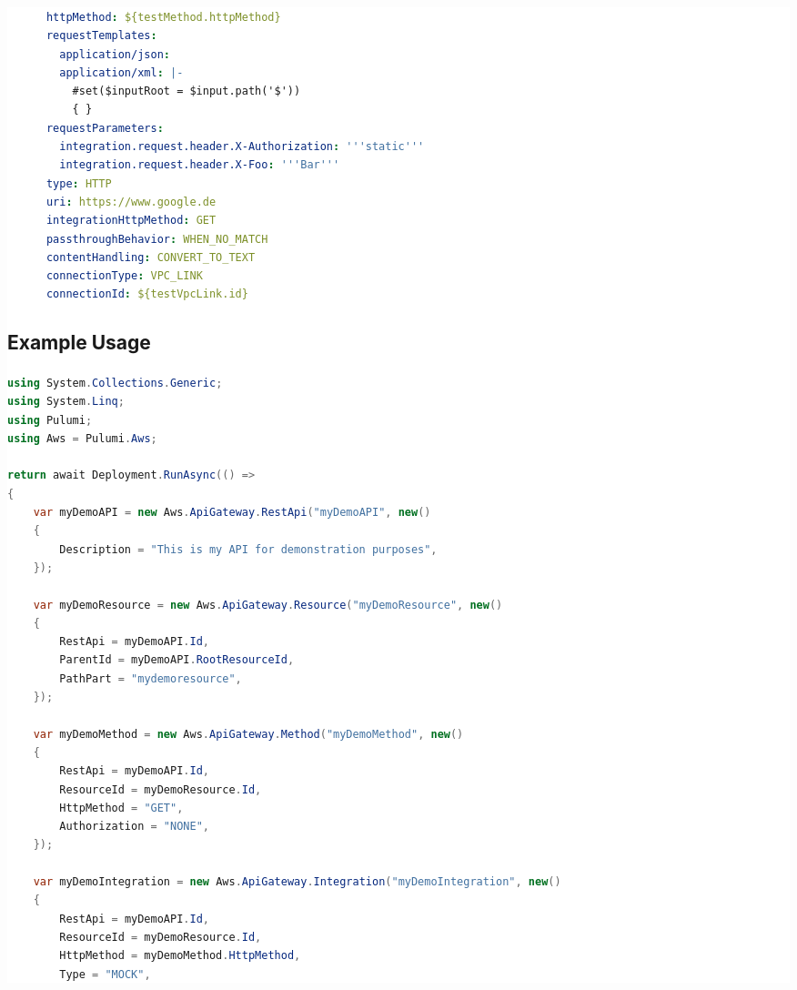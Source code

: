 ```yaml
      httpMethod: ${testMethod.httpMethod}
      requestTemplates:
        application/json:
        application/xml: |-
          #set($inputRoot = $input.path('$'))
          { }
      requestParameters:
        integration.request.header.X-Authorization: '''static'''
        integration.request.header.X-Foo: '''Bar'''
      type: HTTP
      uri: https://www.google.de
      integrationHttpMethod: GET
      passthroughBehavior: WHEN_NO_MATCH
      contentHandling: CONVERT_TO_TEXT
      connectionType: VPC_LINK
      connectionId: ${testVpcLink.id}
```

<div><pulumi-examples>

## Example Usage

<div><pulumi-chooser type="language" options="typescript,python,go,csharp,java,yaml"></pulumi-chooser></div>





<div>
<pulumi-choosable type="language" values="csharp">

```csharp
using System.Collections.Generic;
using System.Linq;
using Pulumi;
using Aws = Pulumi.Aws;

return await Deployment.RunAsync(() => 
{
    var myDemoAPI = new Aws.ApiGateway.RestApi("myDemoAPI", new()
    {
        Description = "This is my API for demonstration purposes",
    });

    var myDemoResource = new Aws.ApiGateway.Resource("myDemoResource", new()
    {
        RestApi = myDemoAPI.Id,
        ParentId = myDemoAPI.RootResourceId,
        PathPart = "mydemoresource",
    });

    var myDemoMethod = new Aws.ApiGateway.Method("myDemoMethod", new()
    {
        RestApi = myDemoAPI.Id,
        ResourceId = myDemoResource.Id,
        HttpMethod = "GET",
        Authorization = "NONE",
    });

    var myDemoIntegration = new Aws.ApiGateway.Integration("myDemoIntegration", new()
    {
        RestApi = myDemoAPI.Id,
        ResourceId = myDemoResource.Id,
        HttpMethod = myDemoMethod.HttpMethod,
        Type = "MOCK",
```